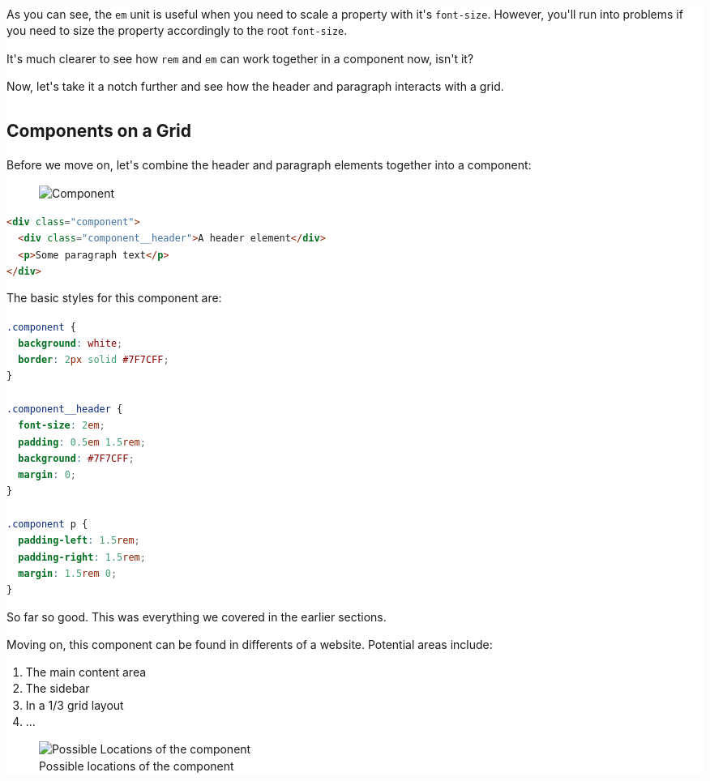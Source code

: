 As you can see, the `em` unit is useful when you need to scale a property with it's `font-size`. However, you'll run into problems if you need to size the property accordingly to the root `font-size`.

It's much clearer to see how `rem` and `em` can work together in a component now, isn't it?

Now, let's take it a notch further and see how the header and paragraph interacts with a grid.

## Components on a Grid

Before we move on, let's combine the header and paragraph elements together into a component:

<figure><img src="/images/2016/rem-vs-em/component.png" alt="Component">
</figure>

```html
<div class="component">
  <div class="component__header">A header element</div>
  <p>Some paragraph text</p>
</div>
```

The basic styles for this component are:

```scss
.component {
  background: white;
  border: 2px solid #7F7CFF;
}

.component__header {
  font-size: 2em;
  padding: 0.5em 1.5rem;
  background: #7F7CFF;
  margin: 0;
}

.component p {
  padding-left: 1.5rem;
  padding-right: 1.5rem;
  margin: 1.5rem 0;
}
```

So far so good. This was everything we covered in the earlier sections.

Moving on, this component can be found in differents of a website. Potential areas include:

1. The main content area
2. The sidebar
3. In a 1/3 grid layout
4. ...

<figure><img src="/images/2016/rem-vs-em/component-locations.png" alt="Possible Locations of the component">
  <figcaption>Possible locations of the component</figcaption>
</figure>
